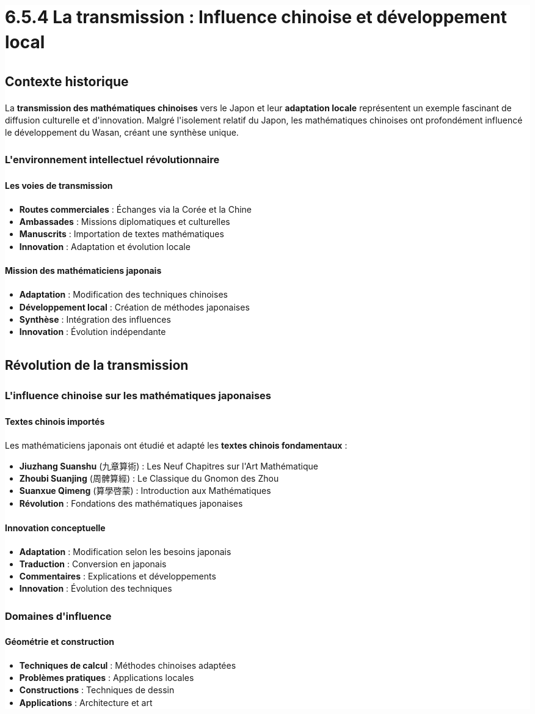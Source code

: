 # 6.5.4 La transmission : Influence chinoise et développement local

## Contexte historique

La **transmission des mathématiques chinoises** vers le Japon et leur **adaptation locale** représentent un exemple fascinant de diffusion culturelle et d'innovation. Malgré l'isolement relatif du Japon, les mathématiques chinoises ont profondément influencé le développement du Wasan, créant une synthèse unique.

### **L'environnement intellectuel révolutionnaire**

#### **Les voies de transmission**
- **Routes commerciales** : Échanges via la Corée et la Chine
- **Ambassades** : Missions diplomatiques et culturelles
- **Manuscrits** : Importation de textes mathématiques
- **Innovation** : Adaptation et évolution locale

#### **Mission des mathématiciens japonais**
- **Adaptation** : Modification des techniques chinoises
- **Développement local** : Création de méthodes japonaises
- **Synthèse** : Intégration des influences
- **Innovation** : Évolution indépendante

## Révolution de la transmission

### **L'influence chinoise sur les mathématiques japonaises**

#### **Textes chinois importés**
Les mathématiciens japonais ont étudié et adapté les **textes chinois fondamentaux** :
- **Jiuzhang Suanshu** (九章算術) : Les Neuf Chapitres sur l'Art Mathématique
- **Zhoubi Suanjing** (周髀算經) : Le Classique du Gnomon des Zhou
- **Suanxue Qimeng** (算學啓蒙) : Introduction aux Mathématiques
- **Révolution** : Fondations des mathématiques japonaises

#### **Innovation conceptuelle**
- **Adaptation** : Modification selon les besoins japonais
- **Traduction** : Conversion en japonais
- **Commentaires** : Explications et développements
- **Innovation** : Évolution des techniques

### **Domaines d'influence**

#### **Géométrie et construction**
- **Techniques de calcul** : Méthodes chinoises adaptées
- **Problèmes pratiques** : Applications locales
- **Constructions** : Techniques de dessin
- **Applications** : Architecture et art
